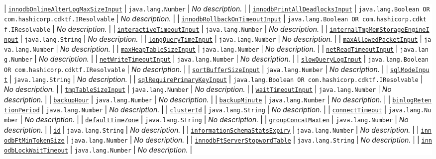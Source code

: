 | <code><a href="#@cdktf/provider-digitalocean.databaseMysqlConfig.DatabaseMysqlConfig.property.innodbOnlineAlterLogMaxSizeInput">innodbOnlineAlterLogMaxSizeInput</a></code> | <code>java.lang.Number</code> | *No description.* |
| <code><a href="#@cdktf/provider-digitalocean.databaseMysqlConfig.DatabaseMysqlConfig.property.innodbPrintAllDeadlocksInput">innodbPrintAllDeadlocksInput</a></code> | <code>java.lang.Boolean OR com.hashicorp.cdktf.IResolvable</code> | *No description.* |
| <code><a href="#@cdktf/provider-digitalocean.databaseMysqlConfig.DatabaseMysqlConfig.property.innodbRollbackOnTimeoutInput">innodbRollbackOnTimeoutInput</a></code> | <code>java.lang.Boolean OR com.hashicorp.cdktf.IResolvable</code> | *No description.* |
| <code><a href="#@cdktf/provider-digitalocean.databaseMysqlConfig.DatabaseMysqlConfig.property.interactiveTimeoutInput">interactiveTimeoutInput</a></code> | <code>java.lang.Number</code> | *No description.* |
| <code><a href="#@cdktf/provider-digitalocean.databaseMysqlConfig.DatabaseMysqlConfig.property.internalTmpMemStorageEngineInput">internalTmpMemStorageEngineInput</a></code> | <code>java.lang.String</code> | *No description.* |
| <code><a href="#@cdktf/provider-digitalocean.databaseMysqlConfig.DatabaseMysqlConfig.property.longQueryTimeInput">longQueryTimeInput</a></code> | <code>java.lang.Number</code> | *No description.* |
| <code><a href="#@cdktf/provider-digitalocean.databaseMysqlConfig.DatabaseMysqlConfig.property.maxAllowedPacketInput">maxAllowedPacketInput</a></code> | <code>java.lang.Number</code> | *No description.* |
| <code><a href="#@cdktf/provider-digitalocean.databaseMysqlConfig.DatabaseMysqlConfig.property.maxHeapTableSizeInput">maxHeapTableSizeInput</a></code> | <code>java.lang.Number</code> | *No description.* |
| <code><a href="#@cdktf/provider-digitalocean.databaseMysqlConfig.DatabaseMysqlConfig.property.netReadTimeoutInput">netReadTimeoutInput</a></code> | <code>java.lang.Number</code> | *No description.* |
| <code><a href="#@cdktf/provider-digitalocean.databaseMysqlConfig.DatabaseMysqlConfig.property.netWriteTimeoutInput">netWriteTimeoutInput</a></code> | <code>java.lang.Number</code> | *No description.* |
| <code><a href="#@cdktf/provider-digitalocean.databaseMysqlConfig.DatabaseMysqlConfig.property.slowQueryLogInput">slowQueryLogInput</a></code> | <code>java.lang.Boolean OR com.hashicorp.cdktf.IResolvable</code> | *No description.* |
| <code><a href="#@cdktf/provider-digitalocean.databaseMysqlConfig.DatabaseMysqlConfig.property.sortBufferSizeInput">sortBufferSizeInput</a></code> | <code>java.lang.Number</code> | *No description.* |
| <code><a href="#@cdktf/provider-digitalocean.databaseMysqlConfig.DatabaseMysqlConfig.property.sqlModeInput">sqlModeInput</a></code> | <code>java.lang.String</code> | *No description.* |
| <code><a href="#@cdktf/provider-digitalocean.databaseMysqlConfig.DatabaseMysqlConfig.property.sqlRequirePrimaryKeyInput">sqlRequirePrimaryKeyInput</a></code> | <code>java.lang.Boolean OR com.hashicorp.cdktf.IResolvable</code> | *No description.* |
| <code><a href="#@cdktf/provider-digitalocean.databaseMysqlConfig.DatabaseMysqlConfig.property.tmpTableSizeInput">tmpTableSizeInput</a></code> | <code>java.lang.Number</code> | *No description.* |
| <code><a href="#@cdktf/provider-digitalocean.databaseMysqlConfig.DatabaseMysqlConfig.property.waitTimeoutInput">waitTimeoutInput</a></code> | <code>java.lang.Number</code> | *No description.* |
| <code><a href="#@cdktf/provider-digitalocean.databaseMysqlConfig.DatabaseMysqlConfig.property.backupHour">backupHour</a></code> | <code>java.lang.Number</code> | *No description.* |
| <code><a href="#@cdktf/provider-digitalocean.databaseMysqlConfig.DatabaseMysqlConfig.property.backupMinute">backupMinute</a></code> | <code>java.lang.Number</code> | *No description.* |
| <code><a href="#@cdktf/provider-digitalocean.databaseMysqlConfig.DatabaseMysqlConfig.property.binlogRetentionPeriod">binlogRetentionPeriod</a></code> | <code>java.lang.Number</code> | *No description.* |
| <code><a href="#@cdktf/provider-digitalocean.databaseMysqlConfig.DatabaseMysqlConfig.property.clusterId">clusterId</a></code> | <code>java.lang.String</code> | *No description.* |
| <code><a href="#@cdktf/provider-digitalocean.databaseMysqlConfig.DatabaseMysqlConfig.property.connectTimeout">connectTimeout</a></code> | <code>java.lang.Number</code> | *No description.* |
| <code><a href="#@cdktf/provider-digitalocean.databaseMysqlConfig.DatabaseMysqlConfig.property.defaultTimeZone">defaultTimeZone</a></code> | <code>java.lang.String</code> | *No description.* |
| <code><a href="#@cdktf/provider-digitalocean.databaseMysqlConfig.DatabaseMysqlConfig.property.groupConcatMaxLen">groupConcatMaxLen</a></code> | <code>java.lang.Number</code> | *No description.* |
| <code><a href="#@cdktf/provider-digitalocean.databaseMysqlConfig.DatabaseMysqlConfig.property.id">id</a></code> | <code>java.lang.String</code> | *No description.* |
| <code><a href="#@cdktf/provider-digitalocean.databaseMysqlConfig.DatabaseMysqlConfig.property.informationSchemaStatsExpiry">informationSchemaStatsExpiry</a></code> | <code>java.lang.Number</code> | *No description.* |
| <code><a href="#@cdktf/provider-digitalocean.databaseMysqlConfig.DatabaseMysqlConfig.property.innodbFtMinTokenSize">innodbFtMinTokenSize</a></code> | <code>java.lang.Number</code> | *No description.* |
| <code><a href="#@cdktf/provider-digitalocean.databaseMysqlConfig.DatabaseMysqlConfig.property.innodbFtServerStopwordTable">innodbFtServerStopwordTable</a></code> | <code>java.lang.String</code> | *No description.* |
| <code><a href="#@cdktf/provider-digitalocean.databaseMysqlConfig.DatabaseMysqlConfig.property.innodbLockWaitTimeout">innodbLockWaitTimeout</a></code> | <code>java.lang.Number</code> | *No description.* |